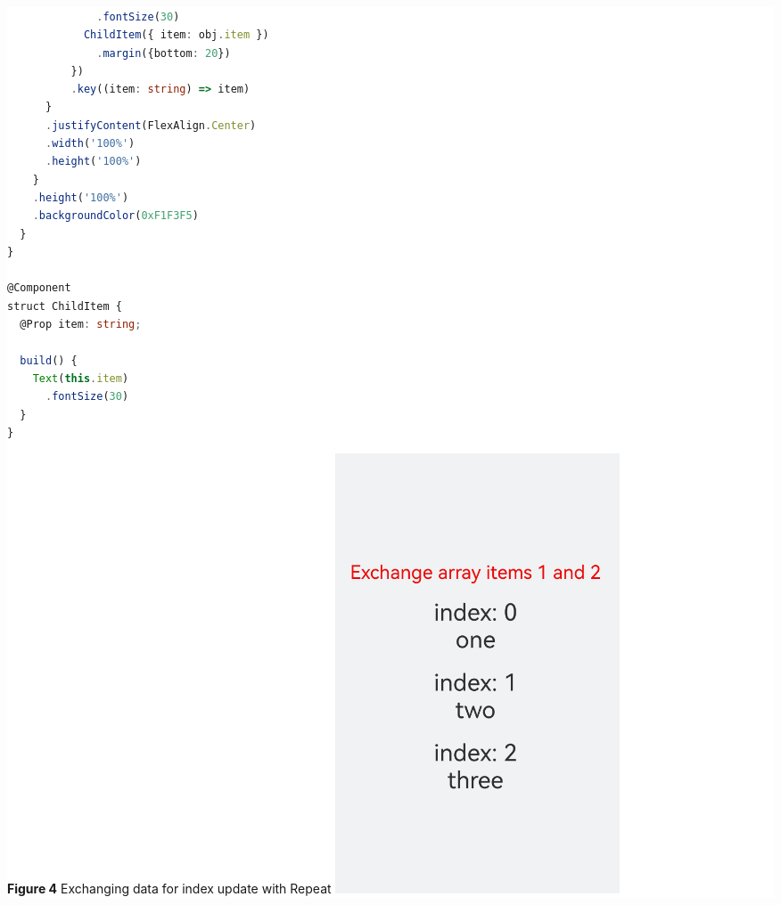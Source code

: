 ```ts
              .fontSize(30)
            ChildItem({ item: obj.item })
              .margin({bottom: 20})
          })
          .key((item: string) => item)
      }
      .justifyContent(FlexAlign.Center)
      .width('100%')
      .height('100%')
    }
    .height('100%')
    .backgroundColor(0xF1F3F5)
  }
}

@Component
struct ChildItem {
  @Prop item: string;

  build() {
    Text(this.item)
      .fontSize(30)
  }
}
```

**Figure 4** Exchanging data for index update with Repeat 
![Repeat-Non-Initial-Render-Case-Exchange-Effect](figures/Repeat-Non-Initial-Render-Case-Exchange-Effect.gif)
